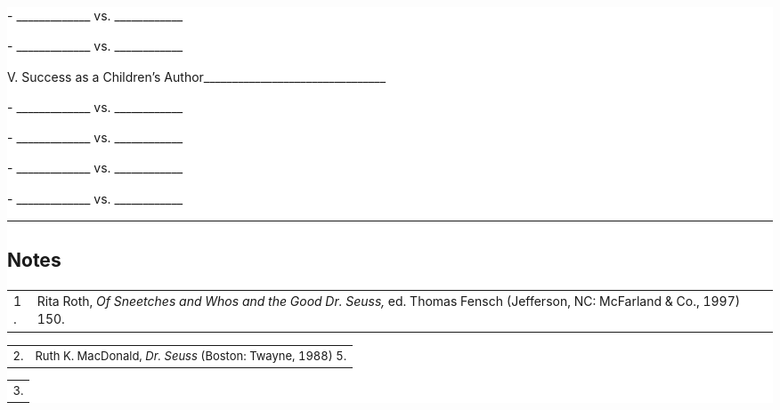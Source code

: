 </p>
<p>
- _____________ vs. ____________
</p>
<p>
- _____________ vs. ____________
</p>
<p>
V. Success as a Children’s Author________________________________
</p>
<p>
- _____________ vs. ____________
</p>
<p>
- _____________ vs. ____________
</p>
<p>
- _____________ vs. ____________
</p>
<p>
- _____________ vs. ____________
</p>
<p>
<b>
</b>
</p>
<hr/>
<h2>
Notes
</h2>
<p>
<font size="-1">
<table border="0">
<tr>
<td>
1.
</td>
<td>
Rita Roth,
<i>
Of Sneetches and Whos and the Good Dr. Seuss,
</i>
ed. Thomas Fensch (Jefferson, NC: McFarland &amp; Co., 1997) 150.
</td>
</tr>
</table>
<table border="0">
<tr>
<td>
2.
</td>
<td>
Ruth K. MacDonald,
<i>
Dr. Seuss
</i>
(Boston: Twayne, 1988) 5.
</td>
</tr>
</table>
<table border="0">
<tr>
<td>
3.